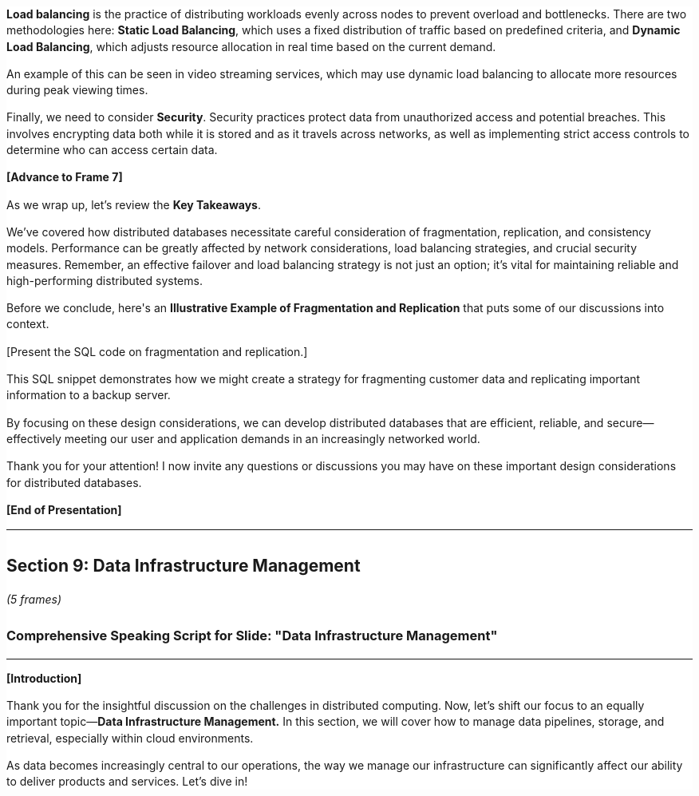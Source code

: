**Load balancing** is the practice of distributing workloads evenly across nodes to prevent overload and bottlenecks. There are two methodologies here: **Static Load Balancing**, which uses a fixed distribution of traffic based on predefined criteria, and **Dynamic Load Balancing**, which adjusts resource allocation in real time based on the current demand.

An example of this can be seen in video streaming services, which may use dynamic load balancing to allocate more resources during peak viewing times.

Finally, we need to consider **Security**. Security practices protect data from unauthorized access and potential breaches. This involves encrypting data both while it is stored and as it travels across networks, as well as implementing strict access controls to determine who can access certain data.

**[Advance to Frame 7]**

As we wrap up, let’s review the **Key Takeaways**. 

We’ve covered how distributed databases necessitate careful consideration of fragmentation, replication, and consistency models. Performance can be greatly affected by network considerations, load balancing strategies, and crucial security measures. Remember, an effective failover and load balancing strategy is not just an option; it’s vital for maintaining reliable and high-performing distributed systems.

Before we conclude, here's an **Illustrative Example of Fragmentation and Replication** that puts some of our discussions into context.

[Present the SQL code on fragmentation and replication.]

This SQL snippet demonstrates how we might create a strategy for fragmenting customer data and replicating important information to a backup server.

By focusing on these design considerations, we can develop distributed databases that are efficient, reliable, and secure—effectively meeting our user and application demands in an increasingly networked world.

Thank you for your attention! I now invite any questions or discussions you may have on these important design considerations for distributed databases. 

**[End of Presentation]**

---

## Section 9: Data Infrastructure Management
*(5 frames)*

### Comprehensive Speaking Script for Slide: "Data Infrastructure Management"

---

**[Introduction]**

Thank you for the insightful discussion on the challenges in distributed computing. Now, let’s shift our focus to an equally important topic—**Data Infrastructure Management.** In this section, we will cover how to manage data pipelines, storage, and retrieval, especially within cloud environments. 

As data becomes increasingly central to our operations, the way we manage our infrastructure can significantly affect our ability to deliver products and services. Let’s dive in!
